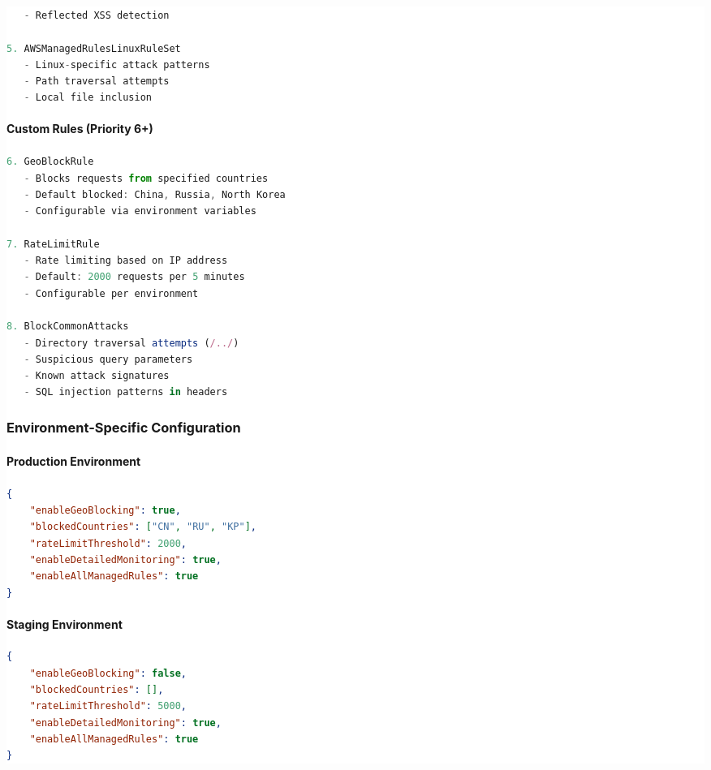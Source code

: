 ```typescript
   - Reflected XSS detection

5. AWSManagedRulesLinuxRuleSet
   - Linux-specific attack patterns
   - Path traversal attempts
   - Local file inclusion
```

#### Custom Rules (Priority 6+)

```typescript
6. GeoBlockRule
   - Blocks requests from specified countries
   - Default blocked: China, Russia, North Korea
   - Configurable via environment variables

7. RateLimitRule
   - Rate limiting based on IP address
   - Default: 2000 requests per 5 minutes
   - Configurable per environment

8. BlockCommonAttacks
   - Directory traversal attempts (/../)
   - Suspicious query parameters
   - Known attack signatures
   - SQL injection patterns in headers
```

### Environment-Specific Configuration

#### Production Environment

```json
{
	"enableGeoBlocking": true,
	"blockedCountries": ["CN", "RU", "KP"],
	"rateLimitThreshold": 2000,
	"enableDetailedMonitoring": true,
	"enableAllManagedRules": true
}
```

#### Staging Environment

```json
{
	"enableGeoBlocking": false,
	"blockedCountries": [],
	"rateLimitThreshold": 5000,
	"enableDetailedMonitoring": true,
	"enableAllManagedRules": true
}
```
